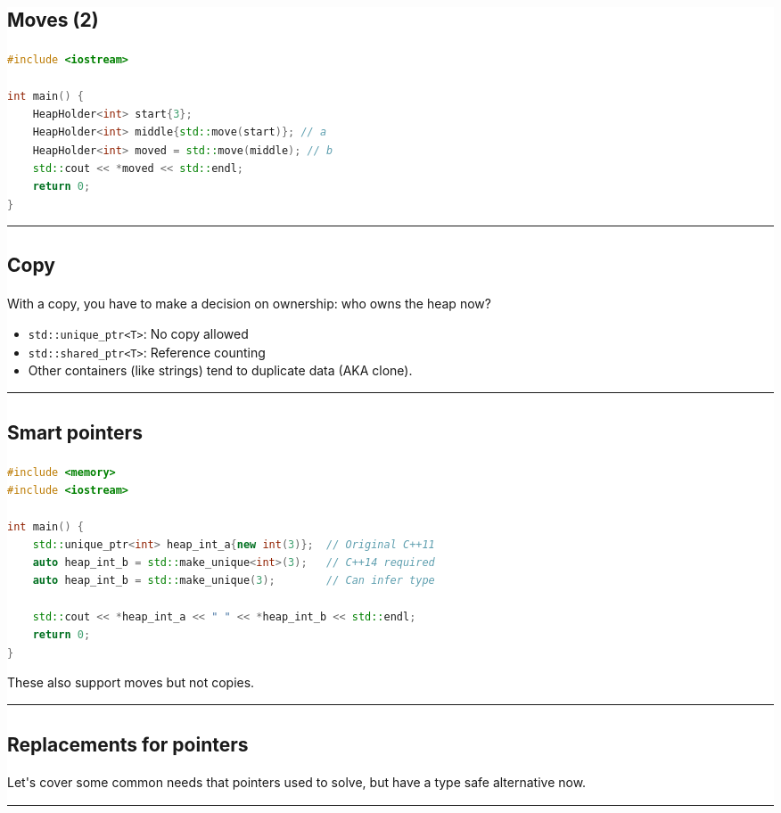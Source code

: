 
## Moves (2)

```cpp
#include <iostream>

int main() {
    HeapHolder<int> start{3};
    HeapHolder<int> middle{std::move(start)}; // a
    HeapHolder<int> moved = std::move(middle); // b
    std::cout << *moved << std::endl;
    return 0;
}
```

---

## Copy

With a copy, you have to make a decision on ownership: who owns the heap now?

- `std::unique_ptr<T>`: No copy allowed
- `std::shared_ptr<T>`: Reference counting
- Other containers (like strings) tend to duplicate data (AKA clone).

---

## Smart pointers

```cpp
#include <memory>
#include <iostream>

int main() {
    std::unique_ptr<int> heap_int_a{new int(3)};  // Original C++11
    auto heap_int_b = std::make_unique<int>(3);   // C++14 required
    auto heap_int_b = std::make_unique(3);        // Can infer type

    std::cout << *heap_int_a << " " << *heap_int_b << std::endl;
    return 0;
}
```

These also support moves but not copies.

---

## Replacements for pointers

Let's cover some common needs that pointers used to solve, but have a type safe alternative now.

---
